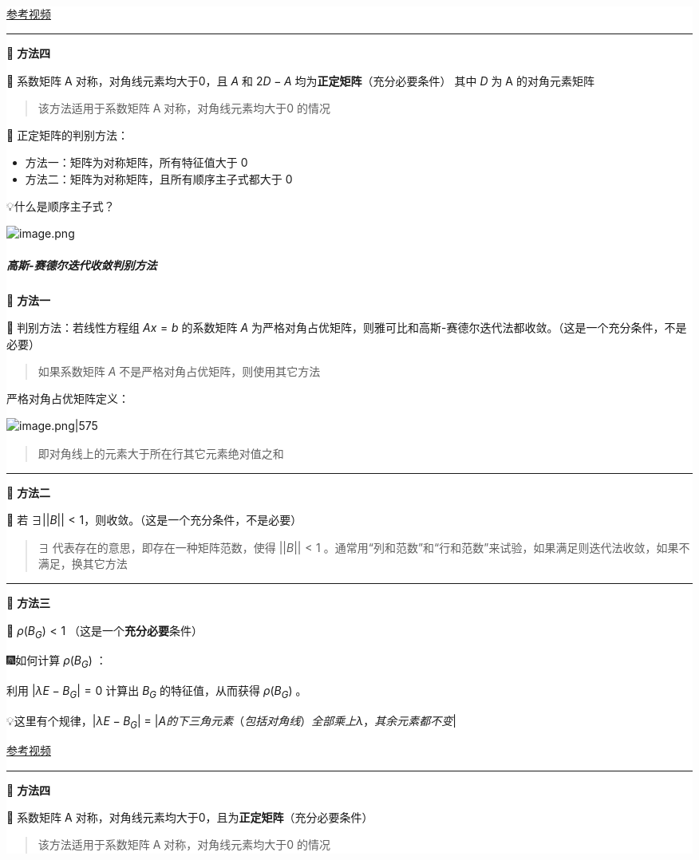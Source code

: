 [参考视频](https://www.bilibili.com/video/BV14F411e7Ji?t=230.4&p=3)

---
🐳 **方法四**

🌟 系数矩阵 A 对称，对角线元素均大于0，且 $A$ 和 ${2D-A}$ 均为**正定矩阵**（充分必要条件）
其中 $D$ 为 A 的对角元素矩阵

> 该方法适用于系数矩阵 A 对称，对角线元素均大于0 的情况

🌵 正定矩阵的判别方法：
- 方法一：矩阵为对称矩阵，所有特征值大于 0
- 方法二：矩阵为对称矩阵，且所有顺序主子式都大于 0

💡什么是顺序主子式？

![image.png](https://zbn-picture1-1319009493.cos.ap-chengdu.myqcloud.com/public-pic/202310161031295.png)


##### 高斯-赛德尔迭代收敛判别方法

🍐 **方法一**

🌟 判别方法：若线性方程组 $Ax=b$ 的系数矩阵 $A$ 为严格对角占优矩阵，则雅可比和高斯-赛德尔迭代法都收敛。（这是一个充分条件，不是必要）

>如果系数矩阵 $A$ 不是严格对角占优矩阵，则使用其它方法

严格对角占优矩阵定义：

![image.png|575](https://zbn-picture1-1319009493.cos.ap-chengdu.myqcloud.com/public-pic/202310121517422.png)

> 即对角线上的元素大于所在行其它元素绝对值之和

---
🍐 **方法二**

🌟 若 $\exists\vert\vert B\vert\vert<1$，则收敛。（这是一个充分条件，不是必要）

> $\exists$ 代表存在的意思，即存在一种矩阵范数，使得 $\vert\vert B\vert\vert<1$ 。通常用“列和范数”和“行和范数”来试验，如果满足则迭代法收敛，如果不满足，换其它方法

---
🍐 **方法三**

🌟 $\rho\left(B_{G}\right)<1$ （这是一个**充分必要**条件）

🎆如何计算 $\rho\left(B_{G}\right)$ ：

利用 $\vert\lambda E-B_G\vert=0$ 计算出 $B_G$ 的特征值，从而获得 $\rho\left(B_{G}\right)$ 。

💡这里有个规律，$\vert\lambda E-B_G\vert$ = $|A的下三角元素（包括对角线）全部乘上\lambda，其余元素都不变|$ 

[参考视频](https://www.bilibili.com/video/BV14F411e7Ji?t=476.3&p=6)

----
🍐 **方法四**

🌟 系数矩阵 A 对称，对角线元素均大于0，且为**正定矩阵**（充分必要条件）

> 该方法适用于系数矩阵 A 对称，对角线元素均大于0 的情况
